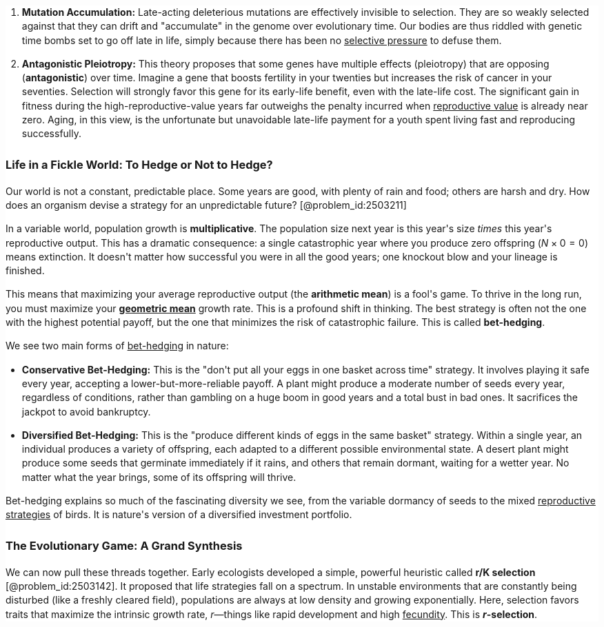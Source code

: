1.  **Mutation Accumulation:** Late-acting deleterious mutations are effectively invisible to selection. They are so weakly selected against that they can drift and "accumulate" in the genome over evolutionary time. Our bodies are thus riddled with genetic time bombs set to go off late in life, simply because there has been no [selective pressure](@article_id:167042) to defuse them.

2.  **Antagonistic Pleiotropy:** This theory proposes that some genes have multiple effects (pleiotropy) that are opposing (**antagonistic**) over time. Imagine a gene that boosts fertility in your twenties but increases the risk of cancer in your seventies. Selection will strongly favor this gene for its early-life benefit, even with the late-life cost. The significant gain in fitness during the high-reproductive-value years far outweighs the penalty incurred when [reproductive value](@article_id:190829) is already near zero. Aging, in this view, is the unfortunate but unavoidable late-life payment for a youth spent living fast and reproducing successfully.

### Life in a Fickle World: To Hedge or Not to Hedge?

Our world is not a constant, predictable place. Some years are good, with plenty of rain and food; others are harsh and dry. How does an organism devise a strategy for an unpredictable future? [@problem_id:2503211]

In a variable world, population growth is **multiplicative**. The population size next year is this year's size *times* this year's reproductive output. This has a dramatic consequence: a single catastrophic year where you produce zero offspring ($N \times 0 = 0$) means extinction. It doesn't matter how successful you were in all the good years; one knockout blow and your lineage is finished.

This means that maximizing your average reproductive output (the **arithmetic mean**) is a fool's game. To thrive in the long run, you must maximize your **[geometric mean](@article_id:275033)** growth rate. This is a profound shift in thinking. The best strategy is often not the one with the highest potential payoff, but the one that minimizes the risk of catastrophic failure. This is called **bet-hedging**.

We see two main forms of [bet-hedging](@article_id:193187) in nature:

-   **Conservative Bet-Hedging:** This is the "don't put all your eggs in one basket across time" strategy. It involves playing it safe every year, accepting a lower-but-more-reliable payoff. A plant might produce a moderate number of seeds every year, regardless of conditions, rather than gambling on a huge boom in good years and a total bust in bad ones. It sacrifices the jackpot to avoid bankruptcy.

-   **Diversified Bet-Hedging:** This is the "produce different kinds of eggs in the same basket" strategy. Within a single year, an individual produces a variety of offspring, each adapted to a different possible environmental state. A desert plant might produce some seeds that germinate immediately if it rains, and others that remain dormant, waiting for a wetter year. No matter what the year brings, some of its offspring will thrive.

Bet-hedging explains so much of the fascinating diversity we see, from the variable dormancy of seeds to the mixed [reproductive strategies](@article_id:261059) of birds. It is nature's version of a diversified investment portfolio.

### The Evolutionary Game: A Grand Synthesis

We can now pull these threads together. Early ecologists developed a simple, powerful heuristic called **r/K selection** [@problem_id:2503142]. It proposed that life strategies fall on a spectrum. In unstable environments that are constantly being disturbed (like a freshly cleared field), populations are always at low density and growing exponentially. Here, selection favors traits that maximize the intrinsic growth rate, $r$—things like rapid development and high [fecundity](@article_id:180797). This is **$r$-selection**.
